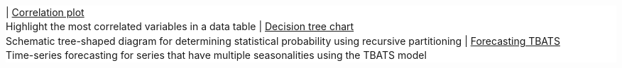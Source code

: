 | [Correlation plot](https://github.com/Microsoft/powerbi-visuals-corrplot/) </br>Highlight the most correlated variables in a data table | [Decision tree chart](https://github.com/Microsoft/powerbi-visuals-decision-tree/) </br>Schematic tree-shaped diagram for determining statistical probability using recursive partitioning | [Forecasting TBATS](https://github.com/Microsoft/powerbi-visuals-forcasting-tbats/) </br>Time-series forecasting for series that have multiple seasonalities using the TBATS model
